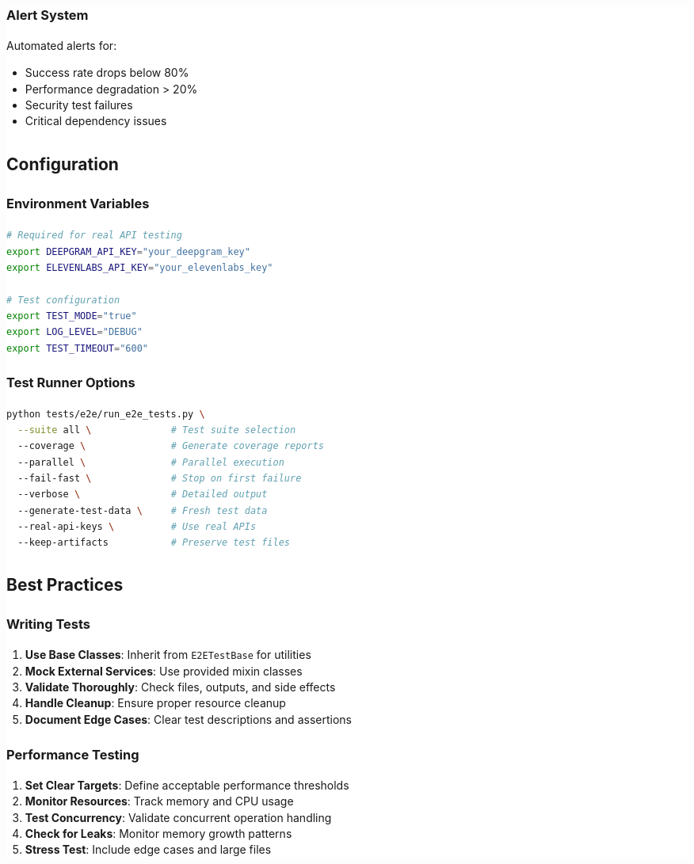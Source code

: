 ### Alert System

Automated alerts for:
- Success rate drops below 80%
- Performance degradation > 20%
- Security test failures
- Critical dependency issues

## Configuration

### Environment Variables

```bash
# Required for real API testing
export DEEPGRAM_API_KEY="your_deepgram_key"
export ELEVENLABS_API_KEY="your_elevenlabs_key"

# Test configuration
export TEST_MODE="true"
export LOG_LEVEL="DEBUG"
export TEST_TIMEOUT="600"
```

### Test Runner Options

```bash
python tests/e2e/run_e2e_tests.py \
  --suite all \              # Test suite selection
  --coverage \               # Generate coverage reports
  --parallel \               # Parallel execution
  --fail-fast \              # Stop on first failure
  --verbose \                # Detailed output
  --generate-test-data \     # Fresh test data
  --real-api-keys \          # Use real APIs
  --keep-artifacts           # Preserve test files
```

## Best Practices

### Writing Tests

1. **Use Base Classes**: Inherit from `E2ETestBase` for utilities
2. **Mock External Services**: Use provided mixin classes
3. **Validate Thoroughly**: Check files, outputs, and side effects
4. **Handle Cleanup**: Ensure proper resource cleanup
5. **Document Edge Cases**: Clear test descriptions and assertions

### Performance Testing

1. **Set Clear Targets**: Define acceptable performance thresholds
2. **Monitor Resources**: Track memory and CPU usage
3. **Test Concurrency**: Validate concurrent operation handling
4. **Check for Leaks**: Monitor memory growth patterns
5. **Stress Test**: Include edge cases and large files
